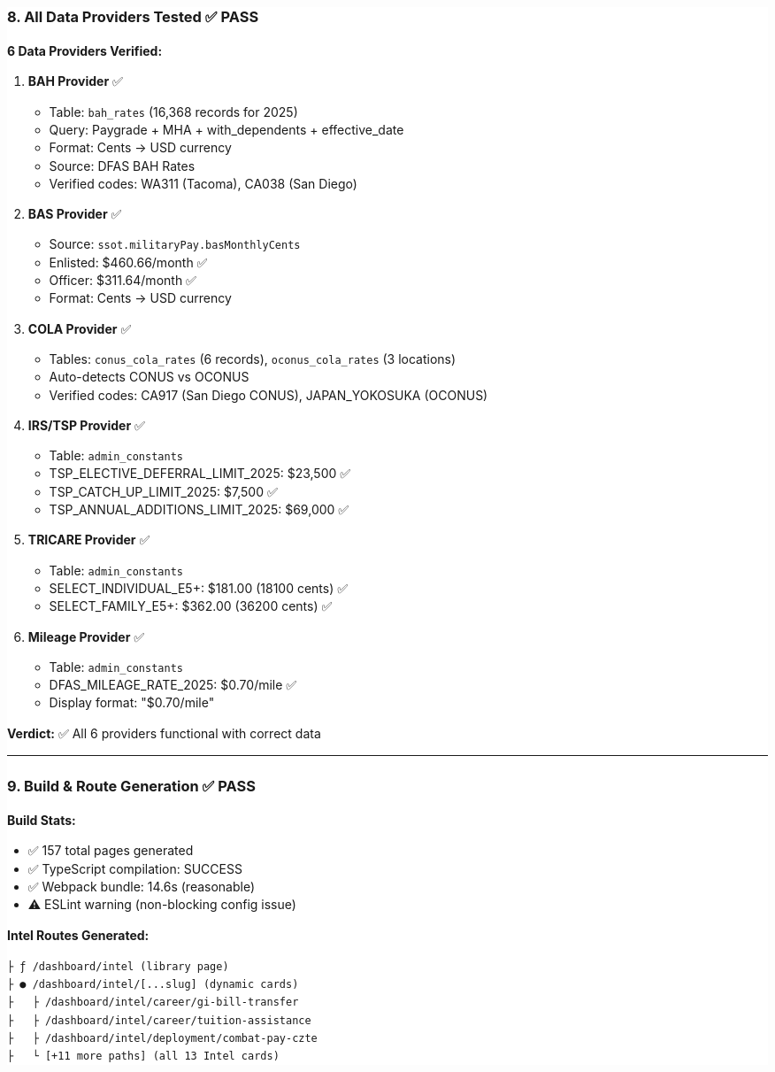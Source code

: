 ### 8. All Data Providers Tested ✅ PASS

**6 Data Providers Verified:**

1. **BAH Provider** ✅
   - Table: `bah_rates` (16,368 records for 2025)
   - Query: Paygrade + MHA + with_dependents + effective_date
   - Format: Cents → USD currency
   - Source: DFAS BAH Rates
   - Verified codes: WA311 (Tacoma), CA038 (San Diego)

2. **BAS Provider** ✅
   - Source: `ssot.militaryPay.basMonthlyCents`
   - Enlisted: $460.66/month ✅
   - Officer: $311.64/month ✅
   - Format: Cents → USD currency

3. **COLA Provider** ✅
   - Tables: `conus_cola_rates` (6 records), `oconus_cola_rates` (3 locations)
   - Auto-detects CONUS vs OCONUS
   - Verified codes: CA917 (San Diego CONUS), JAPAN_YOKOSUKA (OCONUS)

4. **IRS/TSP Provider** ✅
   - Table: `admin_constants`
   - TSP_ELECTIVE_DEFERRAL_LIMIT_2025: $23,500 ✅
   - TSP_CATCH_UP_LIMIT_2025: $7,500 ✅
   - TSP_ANNUAL_ADDITIONS_LIMIT_2025: $69,000 ✅

5. **TRICARE Provider** ✅
   - Table: `admin_constants`
   - SELECT_INDIVIDUAL_E5+: $181.00 (18100 cents) ✅
   - SELECT_FAMILY_E5+: $362.00 (36200 cents) ✅

6. **Mileage Provider** ✅
   - Table: `admin_constants`
   - DFAS_MILEAGE_RATE_2025: $0.70/mile ✅
   - Display format: "$0.70/mile"

**Verdict:** ✅ All 6 providers functional with correct data

---

### 9. Build & Route Generation ✅ PASS

**Build Stats:**
- ✅ 157 total pages generated
- ✅ TypeScript compilation: SUCCESS
- ✅ Webpack bundle: 14.6s (reasonable)
- ⚠️ ESLint warning (non-blocking config issue)

**Intel Routes Generated:**
```
├ ƒ /dashboard/intel (library page)
├ ● /dashboard/intel/[...slug] (dynamic cards)
├   ├ /dashboard/intel/career/gi-bill-transfer
├   ├ /dashboard/intel/career/tuition-assistance
├   ├ /dashboard/intel/deployment/combat-pay-czte
├   └ [+11 more paths] (all 13 Intel cards)
```
